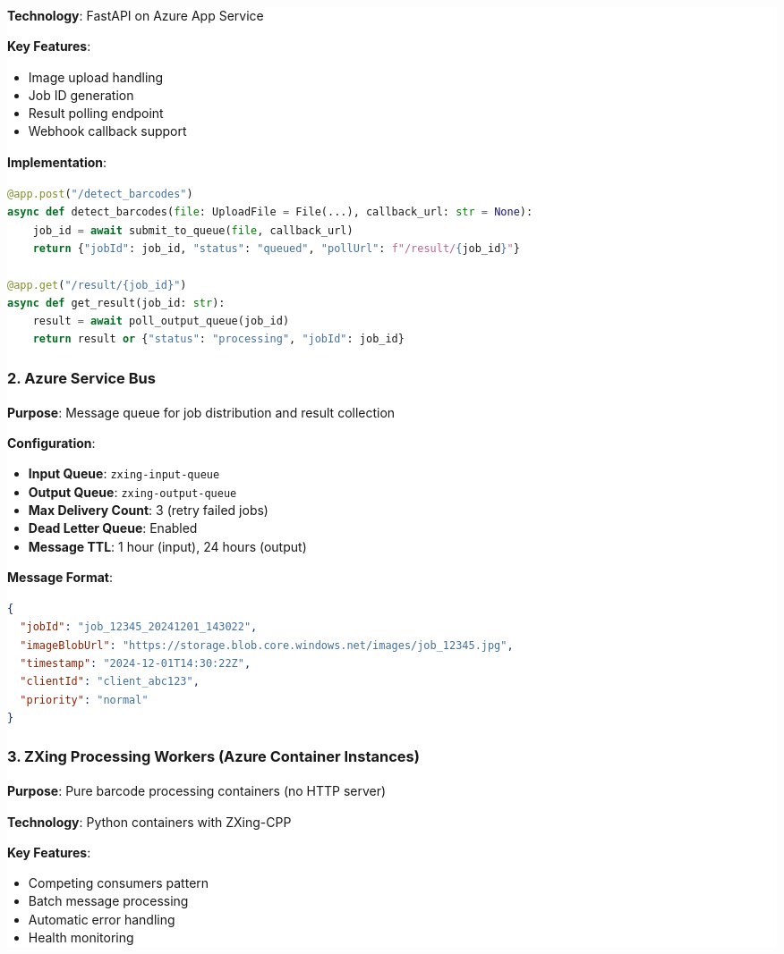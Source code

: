 **Technology**: FastAPI on Azure App Service

**Key Features**:
- Image upload handling
- Job ID generation
- Result polling endpoint
- Webhook callback support

**Implementation**:
```python
@app.post("/detect_barcodes")
async def detect_barcodes(file: UploadFile = File(...), callback_url: str = None):
    job_id = await submit_to_queue(file, callback_url)
    return {"jobId": job_id, "status": "queued", "pollUrl": f"/result/{job_id}"}

@app.get("/result/{job_id}")
async def get_result(job_id: str):
    result = await poll_output_queue(job_id)
    return result or {"status": "processing", "jobId": job_id}
```

### 2. Azure Service Bus

**Purpose**: Message queue for job distribution and result collection

**Configuration**:
- **Input Queue**: `zxing-input-queue`
- **Output Queue**: `zxing-output-queue`
- **Max Delivery Count**: 3 (retry failed jobs)
- **Dead Letter Queue**: Enabled
- **Message TTL**: 1 hour (input), 24 hours (output)

**Message Format**:
```json
{
  "jobId": "job_12345_20241201_143022",
  "imageBlobUrl": "https://storage.blob.core.windows.net/images/job_12345.jpg",
  "timestamp": "2024-12-01T14:30:22Z",
  "clientId": "client_abc123",
  "priority": "normal"
}
```

### 3. ZXing Processing Workers (Azure Container Instances)

**Purpose**: Pure barcode processing containers (no HTTP server)

**Technology**: Python containers with ZXing-CPP

**Key Features**:
- Competing consumers pattern
- Batch message processing
- Automatic error handling
- Health monitoring
